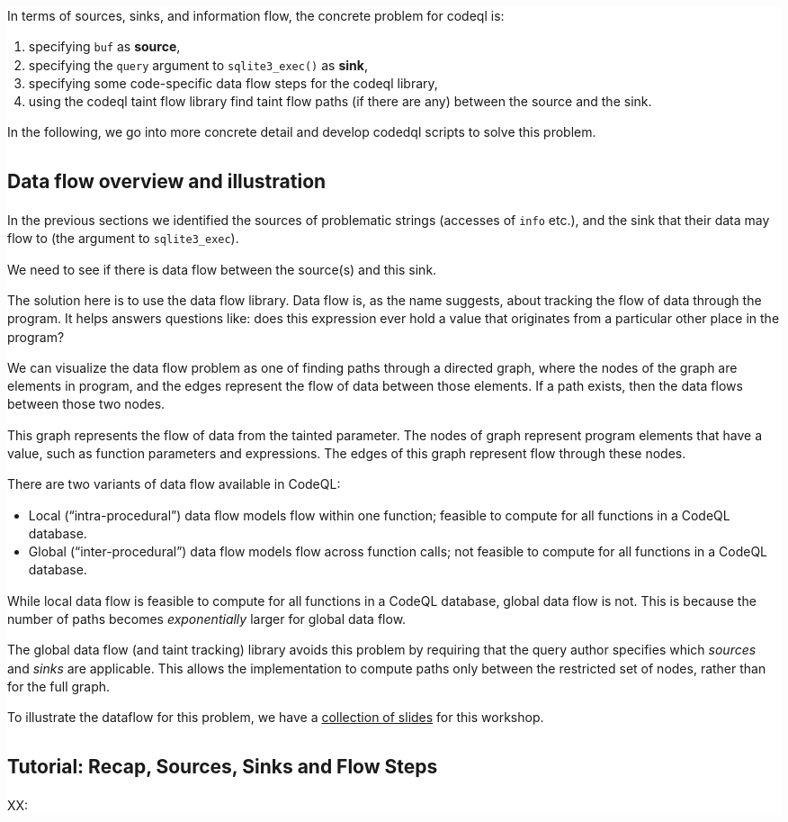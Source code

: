 In terms of sources, sinks, and information flow, the concrete problem for codeql is:
1. specifying `buf` as **source**,
2. specifying the `query` argument to `sqlite3_exec()` as **sink**, 
3. specifying some code-specific data flow steps for the codeql library,
3. using the codeql taint flow library find taint flow paths (if there are any)
   between the source and the sink.

In the following, we go into more concrete detail and develop codedql scripts to
solve this problem.



## Data flow overview and illustration
In the previous sections we identified the sources of problematic strings
(accesses of `info` etc.), and the sink that their data may flow to (the argument
to `sqlite3_exec`).

We need to see if there is data flow between the source(s) and this sink.

The solution here is to use the data flow library.  Data flow is, as the name
suggests, about tracking the flow of data through the program. It helps answers
questions like: does this expression ever hold a value that originates from a
particular other place in the program?

We can visualize the data flow problem as one of finding paths through a directed
graph, where the nodes of the graph are elements in program, and the edges
represent the flow of data between those elements. If a path exists, then the data
flows between those two nodes.

This graph represents the flow of data from the tainted parameter. The nodes of
graph represent program elements that have a value, such as function parameters
and expressions. The edges of this graph represent flow through these nodes.

There are two variants of data flow available in CodeQL:
 - Local (“intra-procedural”) data flow models flow within one function; feasible
   to compute for all functions in a CodeQL database.
 - Global (“inter-procedural”) data flow models flow across function calls; not
   feasible to compute for all functions in a CodeQL database.

While local data flow is feasible to compute for all functions in a CodeQL
database, global data flow is not. This is because the number of paths becomes
_exponentially_ larger for global data flow.

The global data flow (and taint tracking) library avoids this problem by requiring
that the query author specifies which _sources_ and _sinks_ are applicable. This
allows the implementation to compute paths only between the restricted set of
nodes, rather than for the full graph.

To illustrate the dataflow for this problem, we have a [collection of slides](https://drive.google.com/file/d/1eEG0eGVDVEQh0C-0_4UIMcD23AWwnGtV/view?usp=sharing)
for this workshop.

## Tutorial: Recap, Sources, Sinks and Flow Steps
XX:
